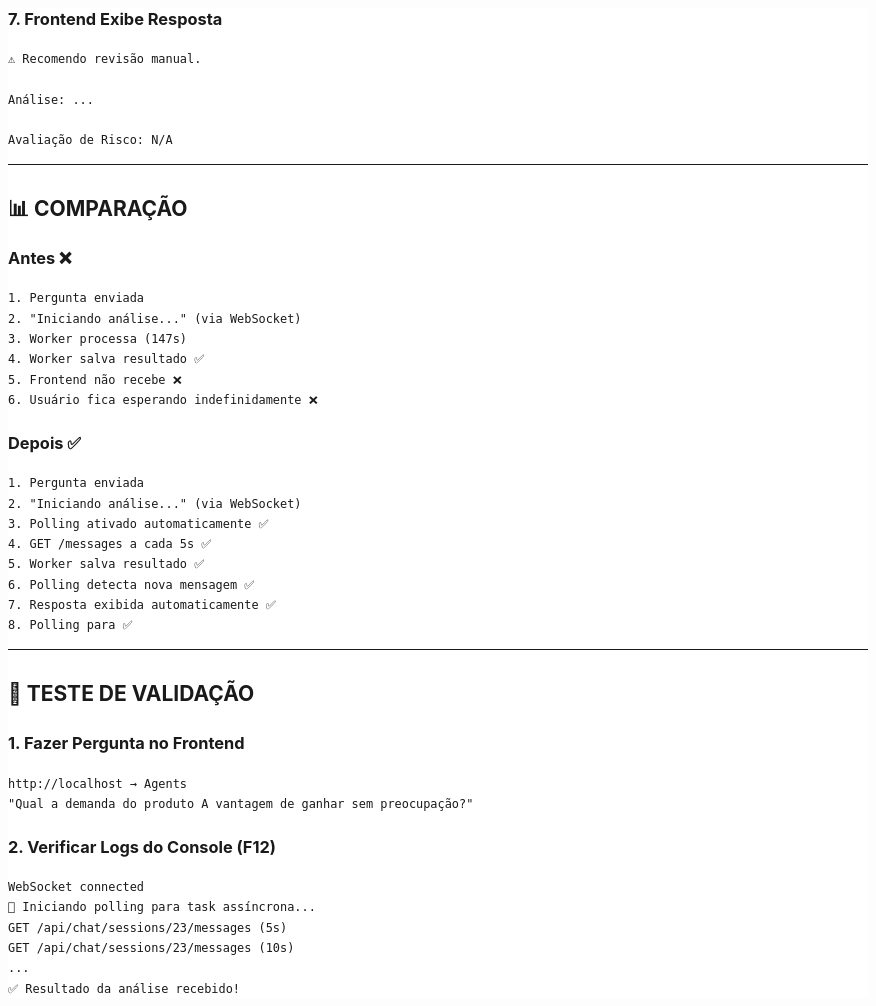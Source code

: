 ### 7. Frontend Exibe Resposta
```
⚠️ Recomendo revisão manual.

Análise: ...

Avaliação de Risco: N/A
```

---

## 📊 COMPARAÇÃO

### Antes ❌
```
1. Pergunta enviada
2. "Iniciando análise..." (via WebSocket)
3. Worker processa (147s)
4. Worker salva resultado ✅
5. Frontend não recebe ❌
6. Usuário fica esperando indefinidamente ❌
```

### Depois ✅
```
1. Pergunta enviada
2. "Iniciando análise..." (via WebSocket)
3. Polling ativado automaticamente ✅
4. GET /messages a cada 5s ✅
5. Worker salva resultado ✅
6. Polling detecta nova mensagem ✅
7. Resposta exibida automaticamente ✅
8. Polling para ✅
```

---

## 🧪 TESTE DE VALIDAÇÃO

### 1. Fazer Pergunta no Frontend
```
http://localhost → Agents
"Qual a demanda do produto A vantagem de ganhar sem preocupação?"
```

### 2. Verificar Logs do Console (F12)
```
WebSocket connected
🔄 Iniciando polling para task assíncrona...
GET /api/chat/sessions/23/messages (5s)
GET /api/chat/sessions/23/messages (10s)
...
✅ Resultado da análise recebido!
```
